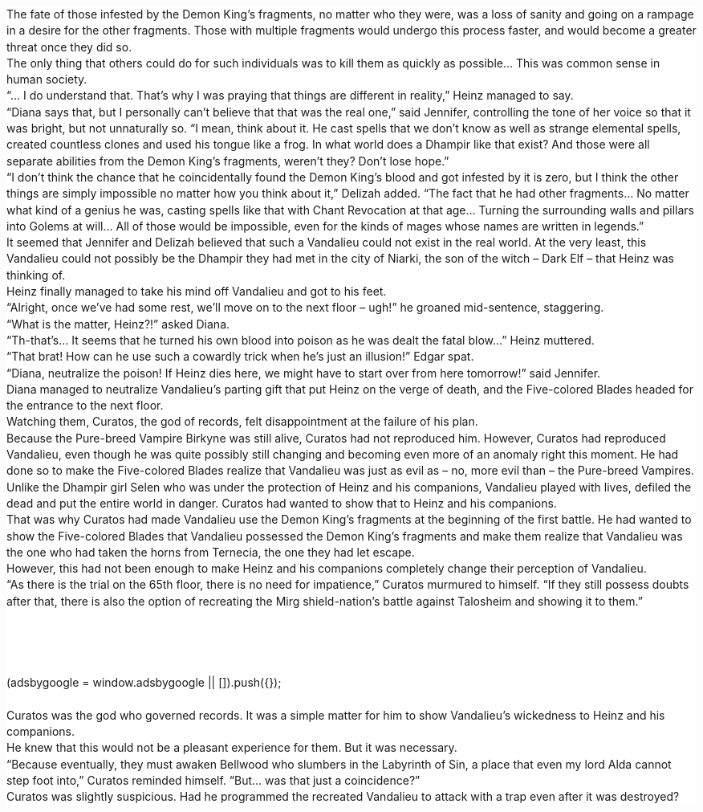 The fate of those infested by the Demon King’s fragments, no matter who they were, was a loss of sanity and going on a rampage in a desire for the other fragments. Those with multiple fragments would undergo this process faster, and would become a greater threat once they did so.<br/>
The only thing that others could do for such individuals was to kill them as quickly as possible… This was common sense in human society.<br/>
“… I do understand that. That’s why I was praying that things are different in reality,” Heinz managed to say.<br/>
“Diana says that, but I personally can’t believe that that was the real one,” said Jennifer, controlling the tone of her voice so that it was bright, but not unnaturally so. “I mean, think about it. He cast spells that we don’t know as well as strange elemental spells, created countless clones and used his tongue like a frog. In what world does a Dhampir like that exist? And those were all separate abilities from the Demon King’s fragments, weren’t they? Don’t lose hope.”<br/>
“I don’t think the chance that he coincidentally found the Demon King’s blood and got infested by it is zero, but I think the other things are simply impossible no matter how you think about it,” Delizah added. “The fact that he had other fragments… No matter what kind of a genius he was, casting spells like that with Chant Revocation at that age… Turning the surrounding walls and pillars into Golems at will… All of those would be impossible, even for the kinds of mages whose names are written in legends.”<br/>
It seemed that Jennifer and Delizah believed that such a Vandalieu could not exist in the real world. At the very least, this Vandalieu could not possibly be the Dhampir they had met in the city of Niarki, the son of the witch – Dark Elf – that Heinz was thinking of.<br/>
Heinz finally managed to take his mind off Vandalieu and got to his feet.<br/>
“Alright, once we’ve had some rest, we’ll move on to the next floor – ugh!” he groaned mid-sentence, staggering.<br/>
“What is the matter, Heinz?!” asked Diana.<br/>
“Th-that’s… It seems that he turned his own blood into poison as he was dealt the fatal blow…” Heinz muttered.<br/>
“That brat! How can he use such a cowardly trick when he’s just an illusion!” Edgar spat.<br/>
“Diana, neutralize the poison! If Heinz dies here, we might have to start over from here tomorrow!” said Jennifer.<br/>
Diana managed to neutralize Vandalieu’s parting gift that put Heinz on the verge of death, and the Five-colored Blades headed for the entrance to the next floor.<br/>
Watching them, Curatos, the god of records, felt disappointment at the failure of his plan.<br/>
Because the Pure-breed Vampire Birkyne was still alive, Curatos had not reproduced him. However, Curatos had reproduced Vandalieu, even though he was quite possibly still changing and becoming even more of an anomaly right this moment. He had done so to make the Five-colored Blades realize that Vandalieu was just as evil as – no, more evil than – the Pure-breed Vampires.<br/>
Unlike the Dhampir girl Selen who was under the protection of Heinz and his companions, Vandalieu played with lives, defiled the dead and put the entire world in danger. Curatos had wanted to show that to Heinz and his companions.<br/>
That was why Curatos had made Vandalieu use the Demon King’s fragments at the beginning of the first battle. He had wanted to show the Five-colored Blades that Vandalieu possessed the Demon King’s fragments and make them realize that Vandalieu was the one who had taken the horns from Ternecia, the one they had let escape.<br/>
However, this had not been enough to make Heinz and his companions completely change their perception of Vandalieu.<br/>
“As there is the trial on the 65th floor, there is no need for impatience,” Curatos murmured to himself. “If they still possess doubts after that, there is also the option of recreating the Mirg shield-nation’s battle against Talosheim and showing it to them.”<br/>
<br/>
<br/>
<br/>
<br/>
(adsbygoogle = window.adsbygoogle || []).push({});<br/>
<br/>
Curatos was the god who governed records. It was a simple matter for him to show Vandalieu’s wickedness to Heinz and his companions.<br/>
He knew that this would not be a pleasant experience for them. But it was necessary.<br/>
“Because eventually, they must awaken Bellwood who slumbers in the Labyrinth of Sin, a place that even my lord Alda cannot step foot into,” Curatos reminded himself. “But… was that just a coincidence?”<br/>
Curatos was slightly suspicious. Had he programmed the recreated Vandalieu to attack with a trap even after it was destroyed?<br/>